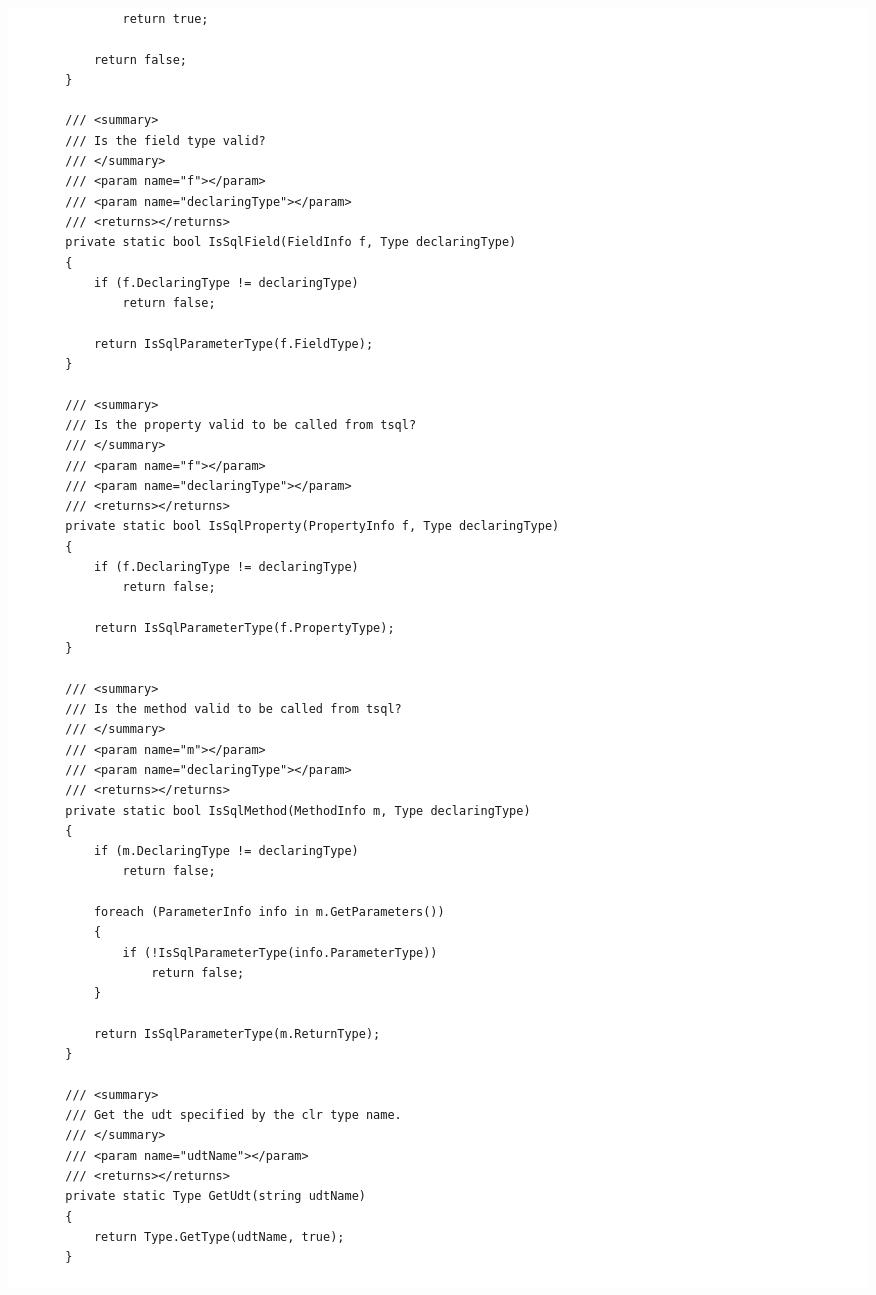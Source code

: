 ```  
                return true;  
  
            return false;  
        }  
  
        /// <summary>  
        /// Is the field type valid?  
        /// </summary>  
        /// <param name="f"></param>  
        /// <param name="declaringType"></param>  
        /// <returns></returns>  
        private static bool IsSqlField(FieldInfo f, Type declaringType)  
        {  
            if (f.DeclaringType != declaringType)  
                return false;  
  
            return IsSqlParameterType(f.FieldType);  
        }  
  
        /// <summary>  
        /// Is the property valid to be called from tsql?  
        /// </summary>  
        /// <param name="f"></param>  
        /// <param name="declaringType"></param>  
        /// <returns></returns>  
        private static bool IsSqlProperty(PropertyInfo f, Type declaringType)  
        {  
            if (f.DeclaringType != declaringType)  
                return false;  
  
            return IsSqlParameterType(f.PropertyType);  
        }  
  
        /// <summary>  
        /// Is the method valid to be called from tsql?  
        /// </summary>  
        /// <param name="m"></param>  
        /// <param name="declaringType"></param>  
        /// <returns></returns>  
        private static bool IsSqlMethod(MethodInfo m, Type declaringType)  
        {  
            if (m.DeclaringType != declaringType)  
                return false;  
  
            foreach (ParameterInfo info in m.GetParameters())  
            {  
                if (!IsSqlParameterType(info.ParameterType))  
                    return false;  
            }  
  
            return IsSqlParameterType(m.ReturnType);  
        }  
  
        /// <summary>  
        /// Get the udt specified by the clr type name.  
        /// </summary>  
        /// <param name="udtName"></param>  
        /// <returns></returns>  
        private static Type GetUdt(string udtName)  
        {  
            return Type.GetType(udtName, true);  
        }  
  
```